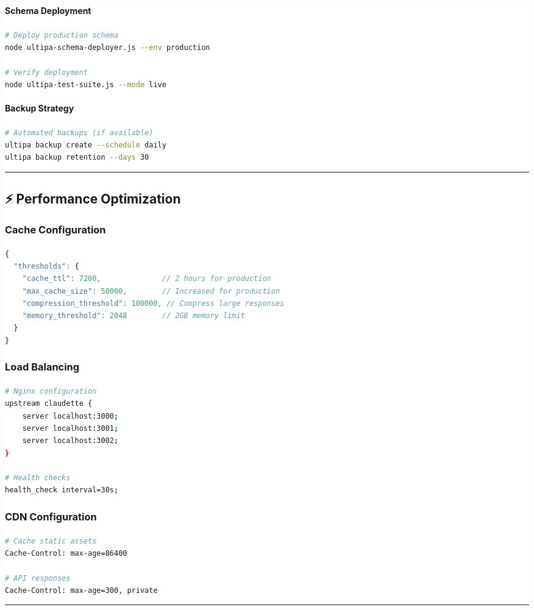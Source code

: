 #### Schema Deployment
```bash
# Deploy production schema
node ultipa-schema-deployer.js --env production

# Verify deployment
node ultipa-test-suite.js --mode live
```

#### Backup Strategy
```bash
# Automated backups (if available)
ultipa backup create --schedule daily
ultipa backup retention --days 30
```

---

## ⚡ Performance Optimization

### Cache Configuration
```javascript
{
  "thresholds": {
    "cache_ttl": 7200,              // 2 hours for production
    "max_cache_size": 50000,        // Increased for production
    "compression_threshold": 100000, // Compress large responses
    "memory_threshold": 2048        // 2GB memory limit
  }
}
```

### Load Balancing
```bash
# Nginx configuration
upstream claudette {
    server localhost:3000;
    server localhost:3001;
    server localhost:3002;
}

# Health checks
health_check interval=30s;
```

### CDN Configuration
```bash
# Cache static assets
Cache-Control: max-age=86400

# API responses
Cache-Control: max-age=300, private
```

---